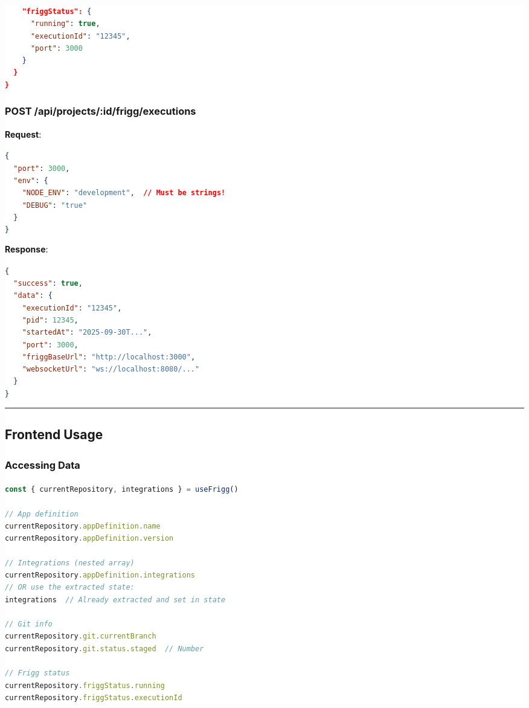 ```json
    "friggStatus": {
      "running": true,
      "executionId": "12345",
      "port": 3000
    }
  }
}
```

### POST /api/projects/:id/frigg/executions

**Request**:
```json
{
  "port": 3000,
  "env": {
    "NODE_ENV": "development",  // Must be strings!
    "DEBUG": "true"
  }
}
```

**Response**:
```json
{
  "success": true,
  "data": {
    "executionId": "12345",
    "pid": 12345,
    "startedAt": "2025-09-30T...",
    "port": 3000,
    "friggBaseUrl": "http://localhost:3000",
    "websocketUrl": "ws://localhost:8080/..."
  }
}
```

---

## Frontend Usage

### Accessing Data

```javascript
const { currentRepository, integrations } = useFrigg()

// App definition
currentRepository.appDefinition.name
currentRepository.appDefinition.version

// Integrations (nested array)
currentRepository.appDefinition.integrations
// OR use the extracted state:
integrations  // Already extracted and set in state

// Git info
currentRepository.git.currentBranch
currentRepository.git.status.staged  // Number

// Frigg status
currentRepository.friggStatus.running
currentRepository.friggStatus.executionId
```
